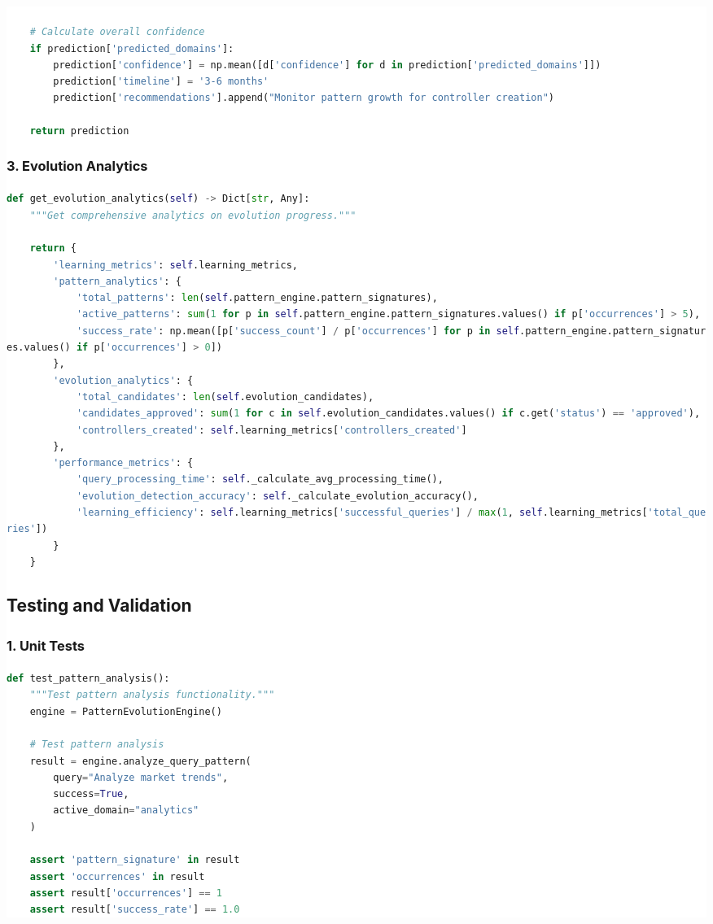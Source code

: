 ```python
    
    # Calculate overall confidence
    if prediction['predicted_domains']:
        prediction['confidence'] = np.mean([d['confidence'] for d in prediction['predicted_domains']])
        prediction['timeline'] = '3-6 months'
        prediction['recommendations'].append("Monitor pattern growth for controller creation")
    
    return prediction
```

### 3. Evolution Analytics

```python
def get_evolution_analytics(self) -> Dict[str, Any]:
    """Get comprehensive analytics on evolution progress."""
    
    return {
        'learning_metrics': self.learning_metrics,
        'pattern_analytics': {
            'total_patterns': len(self.pattern_engine.pattern_signatures),
            'active_patterns': sum(1 for p in self.pattern_engine.pattern_signatures.values() if p['occurrences'] > 5),
            'success_rate': np.mean([p['success_count'] / p['occurrences'] for p in self.pattern_engine.pattern_signatures.values() if p['occurrences'] > 0])
        },
        'evolution_analytics': {
            'total_candidates': len(self.evolution_candidates),
            'candidates_approved': sum(1 for c in self.evolution_candidates.values() if c.get('status') == 'approved'),
            'controllers_created': self.learning_metrics['controllers_created']
        },
        'performance_metrics': {
            'query_processing_time': self._calculate_avg_processing_time(),
            'evolution_detection_accuracy': self._calculate_evolution_accuracy(),
            'learning_efficiency': self.learning_metrics['successful_queries'] / max(1, self.learning_metrics['total_queries'])
        }
    }
```

## Testing and Validation

### 1. Unit Tests

```python
def test_pattern_analysis():
    """Test pattern analysis functionality."""
    engine = PatternEvolutionEngine()
    
    # Test pattern analysis
    result = engine.analyze_query_pattern(
        query="Analyze market trends",
        success=True,
        active_domain="analytics"
    )
    
    assert 'pattern_signature' in result
    assert 'occurrences' in result
    assert result['occurrences'] == 1
    assert result['success_rate'] == 1.0
```
